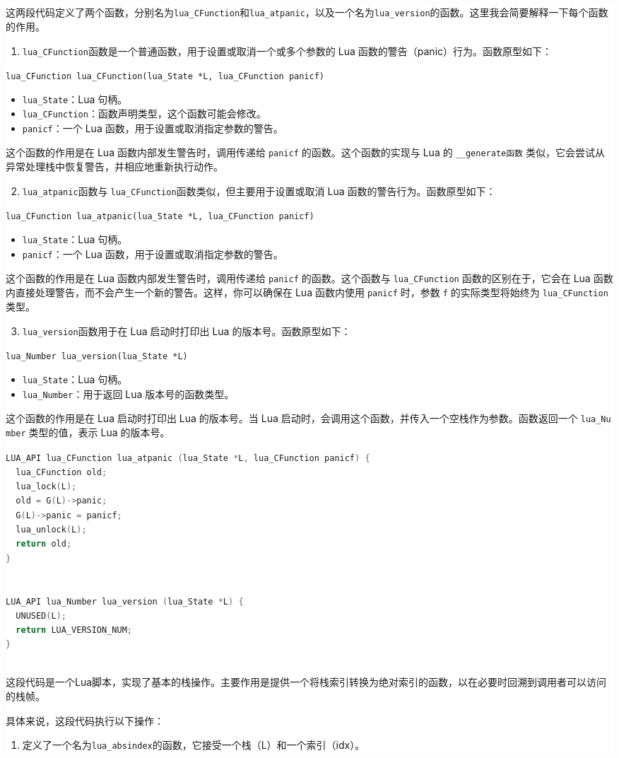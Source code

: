 这两段代码定义了两个函数，分别名为`lua_CFunction`和`lua_atpanic`，以及一个名为`lua_version`的函数。这里我会简要解释一下每个函数的作用。

1. `lua_CFunction`函数是一个普通函数，用于设置或取消一个或多个参数的 Lua 函数的警告（panic）行为。函数原型如下：
```cpplua
lua_CFunction lua_CFunction(lua_State *L, lua_CFunction panicf)
```
* `lua_State`：Lua 句柄。
* `lua_CFunction`：函数声明类型，这个函数可能会修改。
* `panicf`：一个 Lua 函数，用于设置或取消指定参数的警告。

这个函数的作用是在 Lua 函数内部发生警告时，调用传递给 `panicf` 的函数。这个函数的实现与 Lua 的 `__generate函数` 类似，它会尝试从异常处理栈中恢复警告，并相应地重新执行动作。

2. `lua_atpanic`函数与 `lua_CFunction`函数类似，但主要用于设置或取消 Lua 函数的警告行为。函数原型如下：
```cpplua
lua_CFunction lua_atpanic(lua_State *L, lua_CFunction panicf)
```
* `lua_State`：Lua 句柄。
* `panicf`：一个 Lua 函数，用于设置或取消指定参数的警告。

这个函数的作用是在 Lua 函数内部发生警告时，调用传递给 `panicf` 的函数。这个函数与 `lua_CFunction` 函数的区别在于，它会在 Lua 函数内直接处理警告，而不会产生一个新的警告。这样，你可以确保在 Lua 函数内使用 `panicf` 时，参数 `f` 的实际类型将始终为 `lua_CFunction` 类型。

3. `lua_version`函数用于在 Lua 启动时打印出 Lua 的版本号。函数原型如下：
```cpplua
lua_Number lua_version(lua_State *L)
```
* `lua_State`：Lua 句柄。
* `lua_Number`：用于返回 Lua 版本号的函数类型。

这个函数的作用是在 Lua 启动时打印出 Lua 的版本号。当 Lua 启动时，会调用这个函数，并传入一个空栈作为参数。函数返回一个 `lua_Number` 类型的值，表示 Lua 的版本号。


```cpp
LUA_API lua_CFunction lua_atpanic (lua_State *L, lua_CFunction panicf) {
  lua_CFunction old;
  lua_lock(L);
  old = G(L)->panic;
  G(L)->panic = panicf;
  lua_unlock(L);
  return old;
}


LUA_API lua_Number lua_version (lua_State *L) {
  UNUSED(L);
  return LUA_VERSION_NUM;
}



```

这段代码是一个Lua脚本，实现了基本的栈操作。主要作用是提供一个将栈索引转换为绝对索引的函数，以在必要时回溯到调用者可以访问的栈帧。

具体来说，这段代码执行以下操作：

1. 定义了一个名为`lua_absindex`的函数，它接受一个栈（L）和一个索引（idx）。
